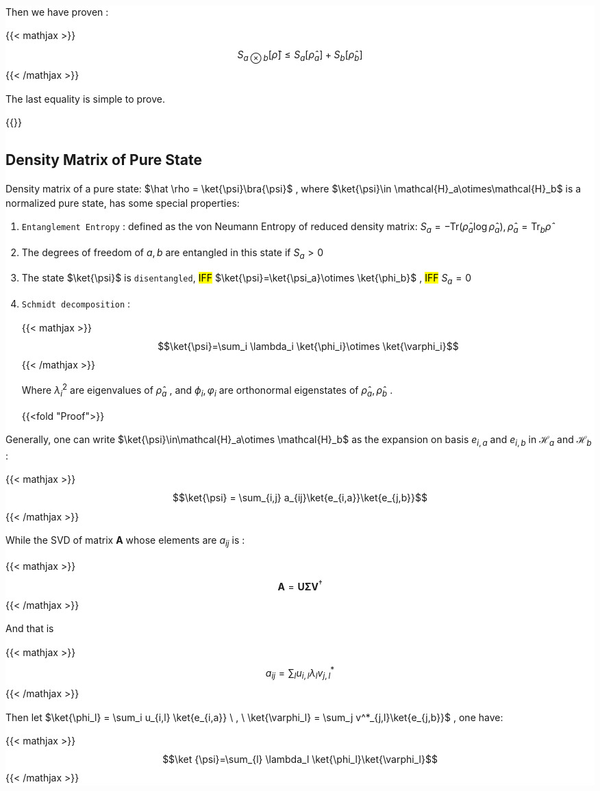 Then we have proven :

{{< mathjax >}}
$$S_{a\otimes b} [\hat \rho] \leq S_a [\hat \rho_a]+S_b[\hat \rho_b]$$
{{< /mathjax >}}

The last equality is simple to prove.


{{</fold>}}

## Density Matrix of Pure State

Density matrix of a pure state: $\hat \rho = \ket{\psi}\bra{\psi}$ , where $\ket{\psi}\in \mathcal{H}_a\otimes\mathcal{H}_b$ is a normalized pure state,
has some special properties:

1. `Entanglement Entropy` : defined as the von Neumann Entropy of reduced density matrix: $S_a=-\text{Tr}(\hat \rho_a\log\hat \rho_a) , \hat \rho_a = \text{Tr}_b\hat \rho$
2. The degrees of freedom of $a,b$ are entangled in this state if $S_a \gt 0$
3. The state $\ket{\psi}$ is `disentangled`, <mark>IFF</mark> $\ket{\psi}=\ket{\psi_a}\otimes \ket{\phi_b}$ , <mark>IFF</mark> $S_a=0$
4. `Schmidt decomposition` :

    {{< mathjax >}}
$$\ket{\psi}=\sum_i \lambda_i \ket{\phi_i}\otimes \ket{\varphi_i}$$
{{< /mathjax >}}

    Where $\lambda_i^2$ are eigenvalues of $\hat \rho_a$ , and $\phi_i,\varphi_i$ are orthonormal eigenstates of $\hat \rho_a, \hat \rho_b$ .

    {{<fold "Proof">}}

Generally, one can write $\ket{\psi}\in\mathcal{H}_a\otimes \mathcal{H}_b$ as the expansion on basis $e_{i,a}$ and $e_{i,b}$ in $\mathcal{H}_a$ and $\mathcal{H}_b$ :

{{< mathjax >}}
$$\ket{\psi} = \sum_{i,j} a_{ij}\ket{e_{i,a}}\ket{e_{j,b}}$$
{{< /mathjax >}}

While the SVD of matrix $\bm{A}$ whose elements are $a_{ij}$ is :

{{< mathjax >}}
$$\bm{A}= \bm{U}\bm{\Sigma}\bm{V}^{\dagger}$$
{{< /mathjax >}}

And that is

{{< mathjax >}}
$$a_{ij} = \sum_l u_{i,l}\lambda_l v^*_{j,l}$$
{{< /mathjax >}}

Then let $\ket{\phi_l} = \sum_i u_{i,l} \ket{e_{i,a}} \ , \ \ket{\varphi_l} = \sum_j v^*_{j,l}\ket{e_{j,b}}$ , one have:

{{< mathjax >}}
$$\ket {\psi}=\sum_{l} \lambda_l \ket{\phi_l}\ket{\varphi_l}$$
{{< /mathjax >}}
